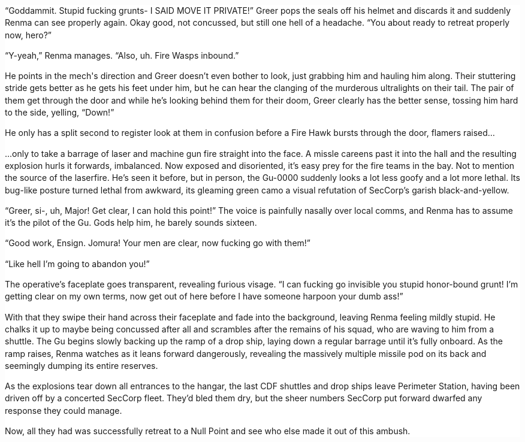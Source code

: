 “Goddammit. Stupid fucking grunts- I SAID MOVE IT PRIVATE!” Greer pops the seals off his helmet and discards it and suddenly Renma can see properly again. Okay good, not concussed, but still one hell of a headache. “You about ready to retreat properly now, hero?”

“Y-yeah,” Renma manages. “Also, uh. Fire Wasps inbound.” 

He points in the mech's direction and Greer doesn’t even bother to look, just grabbing him and hauling him along. Their stuttering stride gets better as he gets his feet under him, but he can hear the clanging of the murderous ultralights on their tail. The pair of them get through the door and while he’s looking behind them for their doom, Greer clearly has the better sense, tossing him hard to the side, yelling, “Down!”

He only has a split second to register look at them in confusion before a Fire Hawk bursts through the door, flamers raised…

...only to take a barrage of laser and machine gun fire straight into the face. A missle careens past it into the hall and the resulting explosion hurls it forwards, imbalanced. Now exposed and disoriented, it’s easy prey for the fire teams in the bay. Not to mention the source of the laserfire. He’s seen it before, but in person, the Gu-0000 suddenly looks a lot less goofy and a lot more lethal. Its bug-like posture turned lethal from awkward, its gleaming green camo a visual refutation of SecCorp’s garish black-and-yellow.  

“Greer, si-, uh, Major! Get clear, I can hold this point!” The voice is painfully nasally over local comms, and Renma has to assume it’s the pilot of the Gu. Gods help him, he barely sounds sixteen. 

“Good work, Ensign. Jomura! Your men are clear, now fucking go with them!”

“Like hell I’m going to abandon you!”  

The operative’s faceplate goes transparent, revealing furious visage. “I can fucking go invisible you stupid honor-bound grunt! I’m getting clear on my own terms, now get out of here before I have someone harpoon your dumb ass!”

With that they swipe their hand across their faceplate and fade into the background, leaving Renma feeling mildly stupid. He chalks it up to maybe being concussed after all and scrambles after the remains of his squad, who are waving to him from a shuttle. The Gu begins slowly backing up the ramp of a drop ship, laying down a regular barrage until it’s fully onboard. As the ramp raises, Renma watches as it leans forward dangerously, revealing the massively multiple missile pod on its back and seemingly dumping its entire reserves. 

As the explosions tear down all entrances to the hangar, the last CDF shuttles and drop ships leave Perimeter Station, having been driven off by a concerted SecCorp fleet. They’d bled them dry, but the sheer numbers SecCorp put forward dwarfed any response they could manage. 

Now, all they had was successfully retreat to a Null Point and see who else made it out of this ambush. 
